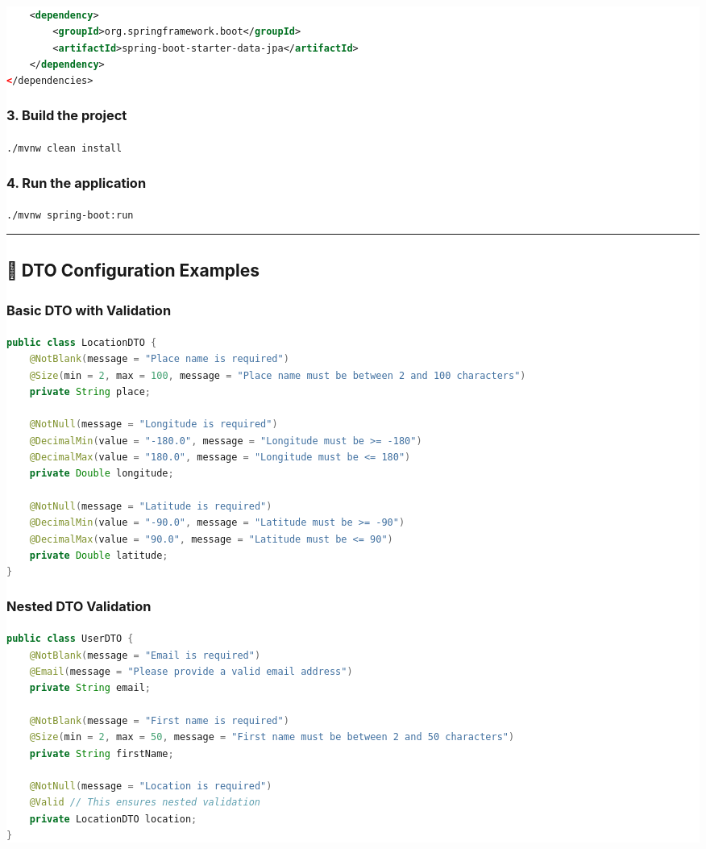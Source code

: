 ```xml
    <dependency>
        <groupId>org.springframework.boot</groupId>
        <artifactId>spring-boot-starter-data-jpa</artifactId>
    </dependency>
</dependencies>
```

### 3. Build the project
```bash
./mvnw clean install
```

### 4. Run the application
```bash
./mvnw spring-boot:run
```

---

## 🧪 DTO Configuration Examples

### Basic DTO with Validation
```java
public class LocationDTO {
    @NotBlank(message = "Place name is required")
    @Size(min = 2, max = 100, message = "Place name must be between 2 and 100 characters")
    private String place;
    
    @NotNull(message = "Longitude is required")
    @DecimalMin(value = "-180.0", message = "Longitude must be >= -180")
    @DecimalMax(value = "180.0", message = "Longitude must be <= 180")
    private Double longitude;
    
    @NotNull(message = "Latitude is required")
    @DecimalMin(value = "-90.0", message = "Latitude must be >= -90")
    @DecimalMax(value = "90.0", message = "Latitude must be <= 90")
    private Double latitude;
}
```

### Nested DTO Validation
```java
public class UserDTO {
    @NotBlank(message = "Email is required")
    @Email(message = "Please provide a valid email address")
    private String email;
    
    @NotBlank(message = "First name is required")
    @Size(min = 2, max = 50, message = "First name must be between 2 and 50 characters")
    private String firstName;
    
    @NotNull(message = "Location is required")
    @Valid // This ensures nested validation
    private LocationDTO location;
}
```
